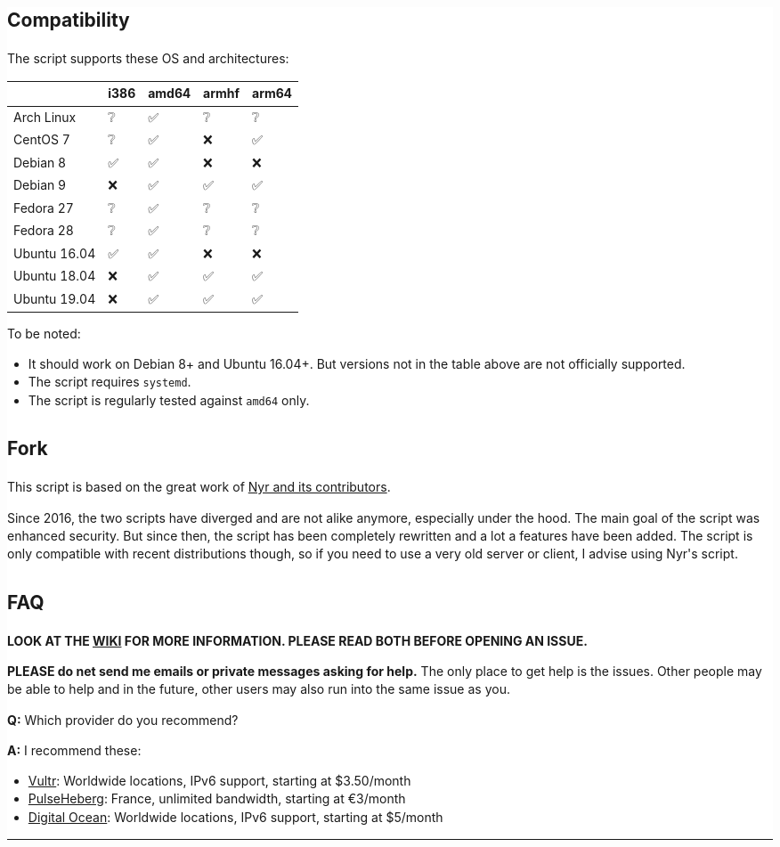 ## Compatibility

The script supports these OS and architectures:

|              | i386 | amd64 | armhf | arm64 |
| ------------ | ---- | ----- | ----- | ----- |
|  Arch Linux  |   ❔  |  ✅  |   ❔   |   ❔  |
|   CentOS 7   |   ❔  |  ✅  |   ❌   |   ✅  |
|   Debian 8   |   ✅  |  ✅  |   ❌   |   ❌  |
|   Debian 9   |   ❌  |  ✅  |   ✅   |   ✅  |
|   Fedora 27  |   ❔  |  ✅  |   ❔   |   ❔  |
|   Fedora 28  |   ❔  |  ✅  |   ❔   |   ❔  |
| Ubuntu 16.04 |   ✅  |  ✅  |   ❌   |   ❌  |
| Ubuntu 18.04 |   ❌  |  ✅  |   ✅   |   ✅  |
| Ubuntu 19.04 |   ❌  |  ✅  |   ✅   |   ✅  |

To be noted:

- It should work on Debian 8+ and Ubuntu 16.04+. But versions not in the table above are not officially supported.
- The script requires `systemd`.
- The script is regularly tested against `amd64` only.

## Fork

This script is based on the great work of [Nyr and its contributors](https://github.com/Nyr/openvpn-install).

Since 2016, the two scripts have diverged and are not alike anymore, especially under the hood. The main goal of the script was enhanced security. But since then, the script has been completely rewritten and a lot a features have been added. The script is only compatible with recent distributions though, so if you need to use a very old server or client, I advise using Nyr's script.

## FAQ

**LOOK AT THE [WIKI](https://github.com/angristan/openvpn-install/wiki/FAQ) FOR MORE INFORMATION. PLEASE READ BOTH BEFORE OPENING AN ISSUE.**

**PLEASE do net send me emails or private messages asking for help.** The only place to get help is the issues. Other people may be able to help and in the future, other users may also run into the same issue as you.

**Q:** Which provider do you recommend?

**A:** I recommend these:

- [Vultr](https://goo.gl/Xyd1Sc): Worldwide locations, IPv6 support, starting at $3.50/month
- [PulseHeberg](https://goo.gl/76yqW5): France, unlimited bandwidth, starting at €3/month
- [Digital Ocean](https://goo.gl/qXrNLK): Worldwide locations, IPv6 support, starting at $5/month

---